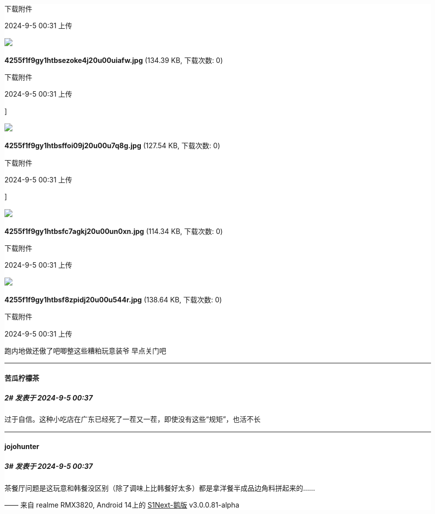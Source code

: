 下载附件

2024-9-5 00:31 上传

<img src="https://img.saraba1st.com/forum/202409/05/003111qfgbh1aavhozzbfy.jpg" referrerpolicy="no-referrer">

<strong>4255f1f9gy1htbsezoke4j20u00uiafw.jpg</strong> (134.39 KB, 下载次数: 0)

下载附件

2024-9-5 00:31 上传

]

<img src="https://img.saraba1st.com/forum/202409/05/003112q0y8e77jyyj0w2jq.jpg" referrerpolicy="no-referrer">

<strong>4255f1f9gy1htbsffoi09j20u00u7q8g.jpg</strong> (127.54 KB, 下载次数: 0)

下载附件

2024-9-5 00:31 上传

]

<img src="https://img.saraba1st.com/forum/202409/05/003112tahc72z7eroqm2cq.jpg" referrerpolicy="no-referrer">

<strong>4255f1f9gy1htbsfc7agkj20u00un0xn.jpg</strong> (114.34 KB, 下载次数: 0)

下载附件

2024-9-5 00:31 上传

<img src="https://img.saraba1st.com/forum/202409/05/003112fx6hj2kxmzttmkj7.jpg" referrerpolicy="no-referrer">

<strong>4255f1f9gy1htbsf8zpidj20u00u544r.jpg</strong> (138.64 KB, 下载次数: 0)

下载附件

2024-9-5 00:31 上传

跑内地做还傲了吧唧整这些糟粕玩意装爷 早点关门吧

*****

####  苦瓜柠檬茶  
##### 2#       发表于 2024-9-5 00:37

过于自信。这种小吃店在广东已经死了一茬又一茬，即使没有这些“规矩”，也活不长

*****

####  jojohunter  
##### 3#       发表于 2024-9-5 00:37

茶餐厅问题是这玩意和韩餐没区别（除了调味上比韩餐好太多）都是拿洋餐半成品边角料拼起来的……

—— 来自 realme RMX3820, Android 14上的 [S1Next-鹅版](https://github.com/ykrank/S1-Next/releases) v3.0.0.81-alpha
